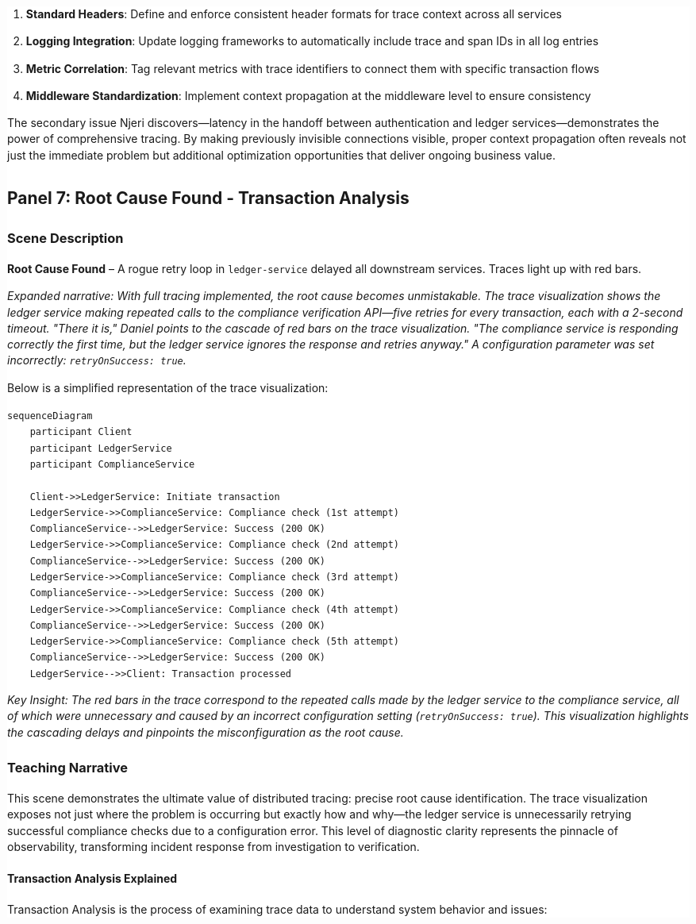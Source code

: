 1. **Standard Headers**: Define and enforce consistent header formats for trace context across all services

2. **Logging Integration**: Update logging frameworks to automatically include trace and span IDs in all log entries

3. **Metric Correlation**: Tag relevant metrics with trace identifiers to connect them with specific transaction flows

4. **Middleware Standardization**: Implement context propagation at the middleware level to ensure consistency

The secondary issue Njeri discovers—latency in the handoff between authentication and ledger services—demonstrates the power of comprehensive tracing. By making previously invisible connections visible, proper context propagation often reveals not just the immediate problem but additional optimization opportunities that deliver ongoing business value.
## Panel 7: Root Cause Found - Transaction Analysis
### Scene Description

**Root Cause Found** – A rogue retry loop in `ledger-service` delayed all downstream services. Traces light up with red bars.

*Expanded narrative: With full tracing implemented, the root cause becomes unmistakable. The trace visualization shows the ledger service making repeated calls to the compliance verification API—five retries for every transaction, each with a 2-second timeout. "There it is," Daniel points to the cascade of red bars on the trace visualization. "The compliance service is responding correctly the first time, but the ledger service ignores the response and retries anyway." A configuration parameter was set incorrectly: `retryOnSuccess: true`.*

Below is a simplified representation of the trace visualization:

```mermaid
sequenceDiagram
    participant Client
    participant LedgerService
    participant ComplianceService

    Client->>LedgerService: Initiate transaction
    LedgerService->>ComplianceService: Compliance check (1st attempt)
    ComplianceService-->>LedgerService: Success (200 OK)
    LedgerService->>ComplianceService: Compliance check (2nd attempt)
    ComplianceService-->>LedgerService: Success (200 OK)
    LedgerService->>ComplianceService: Compliance check (3rd attempt)
    ComplianceService-->>LedgerService: Success (200 OK)
    LedgerService->>ComplianceService: Compliance check (4th attempt)
    ComplianceService-->>LedgerService: Success (200 OK)
    LedgerService->>ComplianceService: Compliance check (5th attempt)
    ComplianceService-->>LedgerService: Success (200 OK)
    LedgerService-->>Client: Transaction processed
```

*Key Insight: The red bars in the trace correspond to the repeated calls made by the ledger service to the compliance service, all of which were unnecessary and caused by an incorrect configuration setting (`retryOnSuccess: true`). This visualization highlights the cascading delays and pinpoints the misconfiguration as the root cause.*
### Teaching Narrative
This scene demonstrates the ultimate value of distributed tracing: precise root cause identification. The trace visualization exposes not just where the problem is occurring but exactly how and why—the ledger service is unnecessarily retrying successful compliance checks due to a configuration error. This level of diagnostic clarity represents the pinnacle of observability, transforming incident response from investigation to verification.
#### Transaction Analysis Explained
Transaction Analysis is the process of examining trace data to understand system behavior and issues:
